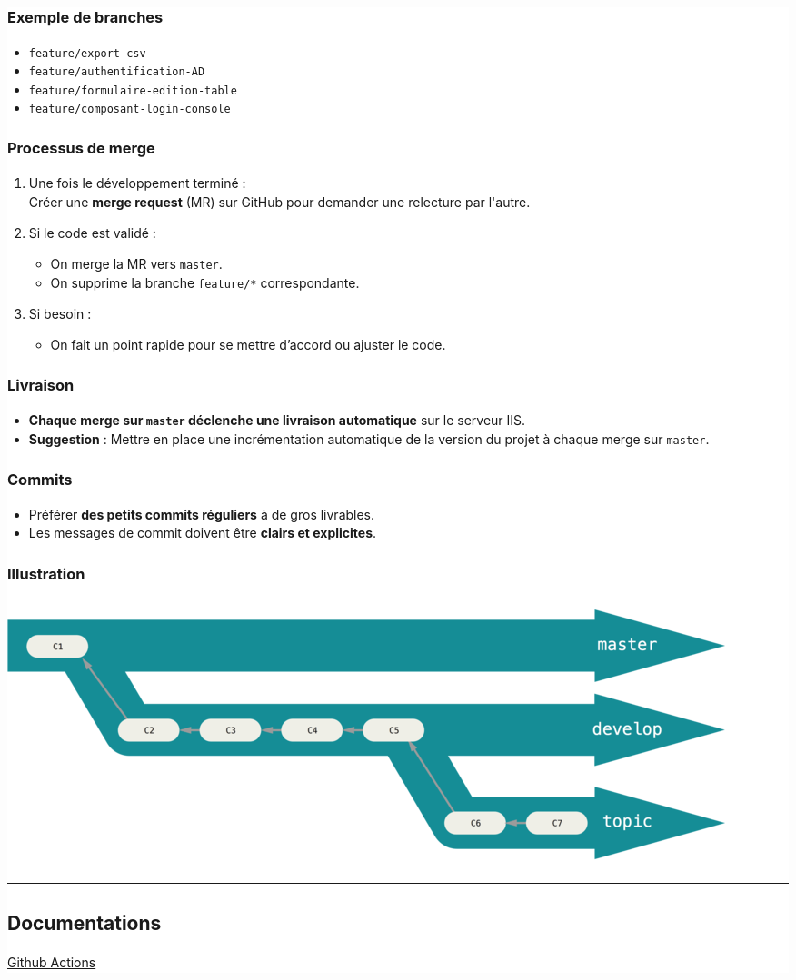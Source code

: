 ### Exemple de branches

- `feature/export-csv`
- `feature/authentification-AD`
- `feature/formulaire-edition-table`
- `feature/composant-login-console`

### Processus de merge

1. Une fois le développement terminé :  
   Créer une **merge request** (MR) sur GitHub pour demander une relecture par l'autre.
   
2. Si le code est validé :  
   - On merge la MR vers `master`.  
   - On supprime la branche `feature/*` correspondante.

3. Si besoin :  
   - On fait un point rapide pour se mettre d’accord ou ajuster le code.

### Livraison

- **Chaque merge sur `master` déclenche une livraison automatique** sur le serveur IIS.
- **Suggestion** : Mettre en place une incrémentation automatique de la version du projet à chaque merge sur `master`.

### Commits

- Préférer **des petits commits réguliers** à de gros livrables.
- Les messages de commit doivent être **clairs et explicites**.

### Illustration
![Vue en silo de branches dans un processus de stabilité progressive](wwwroot/images/lr-branches-2.png)

---

## Documentations
[Github Actions](https://docs.github.com/en/actions/use-cases-and-examples/building-and-testing/building-and-testing-net)
